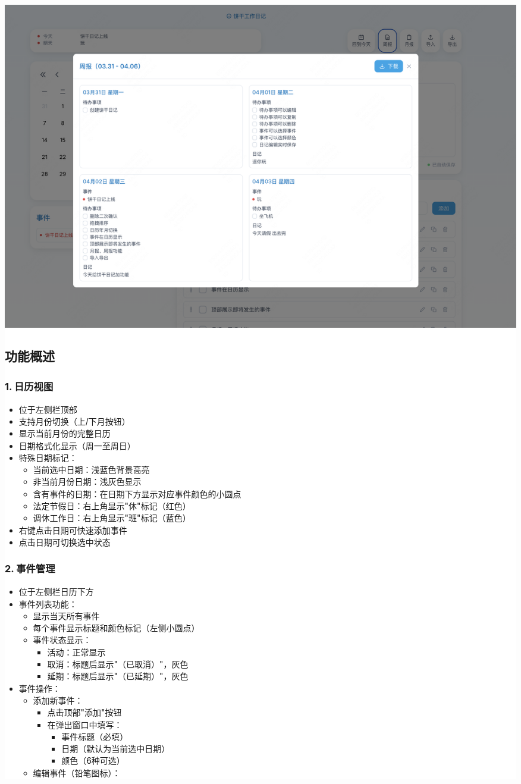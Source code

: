 ![image.png](images/image1.png)

## 功能概述

### 1. 日历视图
- 位于左侧栏顶部
- 支持月份切换（上/下月按钮）
- 显示当前月份的完整日历
- 日期格式化显示（周一至周日）
- 特殊日期标记：
  - 当前选中日期：浅蓝色背景高亮
  - 非当前月份日期：浅灰色显示
  - 含有事件的日期：在日期下方显示对应事件颜色的小圆点
  - 法定节假日：右上角显示"休"标记（红色）
  - 调休工作日：右上角显示"班"标记（蓝色）
- 右键点击日期可快速添加事件
- 点击日期可切换选中状态

### 2. 事件管理
- 位于左侧栏日历下方
- 事件列表功能：
  - 显示当天所有事件
  - 每个事件显示标题和颜色标记（左侧小圆点）
  - 事件状态显示：
    - 活动：正常显示
    - 取消：标题后显示"（已取消）"，灰色
    - 延期：标题后显示"（已延期）"，灰色
- 事件操作：
  - 添加新事件：
    - 点击顶部"添加"按钮
    - 在弹出窗口中填写：
      - 事件标题（必填）
      - 日期（默认为当前选中日期）
      - 颜色（6种可选）
  - 编辑事件（铅笔图标）：
